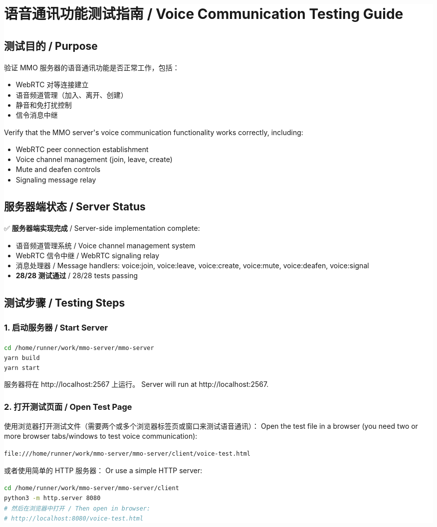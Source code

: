 # 语音通讯功能测试指南 / Voice Communication Testing Guide

## 测试目的 / Purpose

验证 MMO 服务器的语音通讯功能是否正常工作，包括：
- WebRTC 对等连接建立
- 语音频道管理（加入、离开、创建）
- 静音和免打扰控制
- 信令消息中继

Verify that the MMO server's voice communication functionality works correctly, including:
- WebRTC peer connection establishment
- Voice channel management (join, leave, create)
- Mute and deafen controls
- Signaling message relay

## 服务器端状态 / Server Status

✅ **服务器端实现完成** / Server-side implementation complete:
- 语音频道管理系统 / Voice channel management system
- WebRTC 信令中继 / WebRTC signaling relay
- 消息处理器 / Message handlers: voice:join, voice:leave, voice:create, voice:mute, voice:deafen, voice:signal
- **28/28 测试通过** / 28/28 tests passing

## 测试步骤 / Testing Steps

### 1. 启动服务器 / Start Server

```bash
cd /home/runner/work/mmo-server/mmo-server
yarn build
yarn start
```

服务器将在 http://localhost:2567 上运行。
Server will run at http://localhost:2567.

### 2. 打开测试页面 / Open Test Page

使用浏览器打开测试文件（需要两个或多个浏览器标签页或窗口来测试语音通讯）：
Open the test file in a browser (you need two or more browser tabs/windows to test voice communication):

```
file:///home/runner/work/mmo-server/mmo-server/client/voice-test.html
```

或者使用简单的 HTTP 服务器：
Or use a simple HTTP server:

```bash
cd /home/runner/work/mmo-server/mmo-server/client
python3 -m http.server 8080
# 然后在浏览器中打开 / Then open in browser:
# http://localhost:8080/voice-test.html
```
